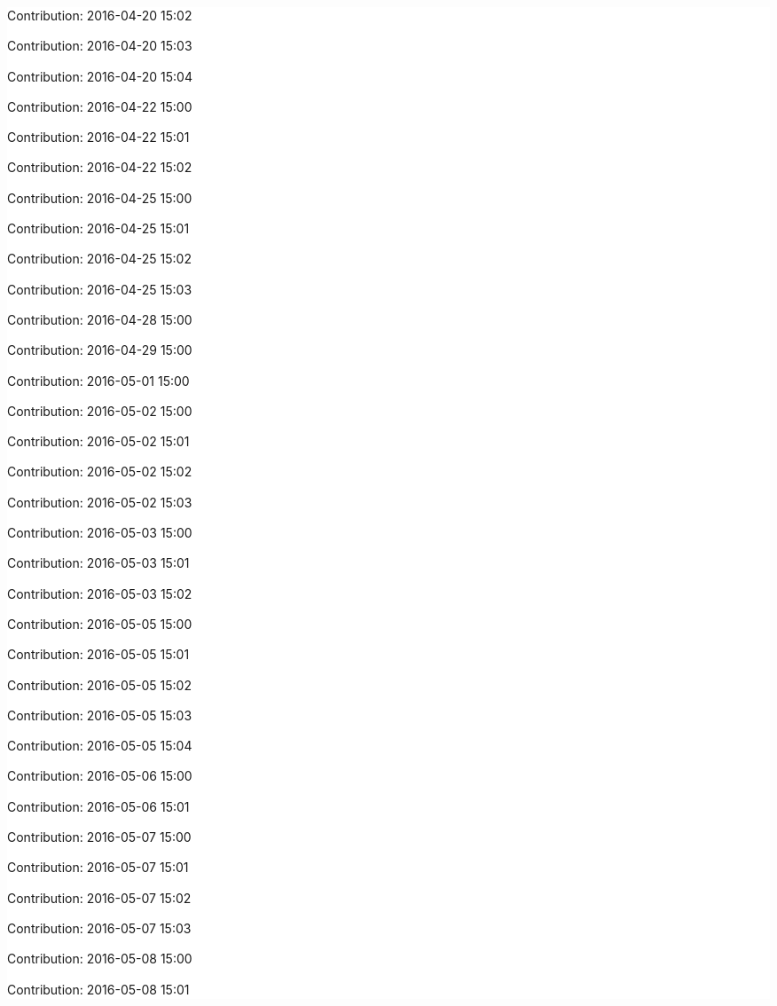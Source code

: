 Contribution: 2016-04-20 15:02

Contribution: 2016-04-20 15:03

Contribution: 2016-04-20 15:04

Contribution: 2016-04-22 15:00

Contribution: 2016-04-22 15:01

Contribution: 2016-04-22 15:02

Contribution: 2016-04-25 15:00

Contribution: 2016-04-25 15:01

Contribution: 2016-04-25 15:02

Contribution: 2016-04-25 15:03

Contribution: 2016-04-28 15:00

Contribution: 2016-04-29 15:00

Contribution: 2016-05-01 15:00

Contribution: 2016-05-02 15:00

Contribution: 2016-05-02 15:01

Contribution: 2016-05-02 15:02

Contribution: 2016-05-02 15:03

Contribution: 2016-05-03 15:00

Contribution: 2016-05-03 15:01

Contribution: 2016-05-03 15:02

Contribution: 2016-05-05 15:00

Contribution: 2016-05-05 15:01

Contribution: 2016-05-05 15:02

Contribution: 2016-05-05 15:03

Contribution: 2016-05-05 15:04

Contribution: 2016-05-06 15:00

Contribution: 2016-05-06 15:01

Contribution: 2016-05-07 15:00

Contribution: 2016-05-07 15:01

Contribution: 2016-05-07 15:02

Contribution: 2016-05-07 15:03

Contribution: 2016-05-08 15:00

Contribution: 2016-05-08 15:01
